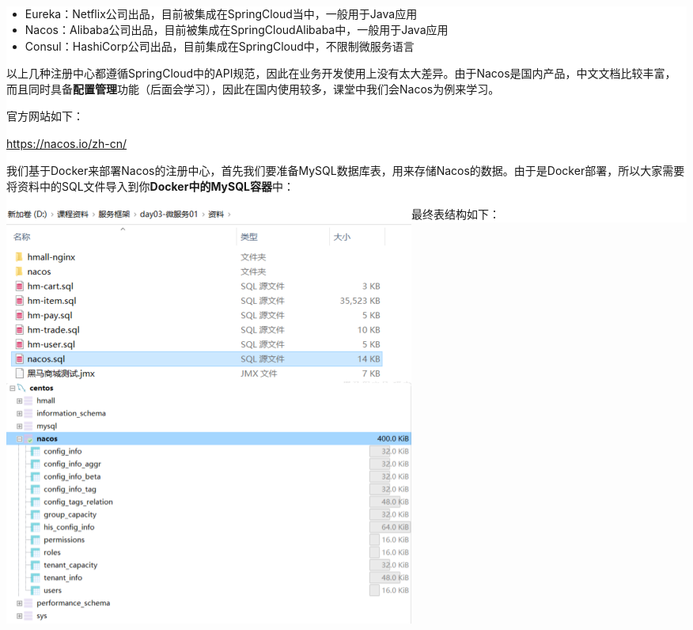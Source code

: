 - Eureka：Netflix公司出品，目前被集成在SpringCloud当中，一般用于Java应用
- Nacos：Alibaba公司出品，目前被集成在SpringCloudAlibaba中，一般用于Java应用
- Consul：HashiCorp公司出品，目前集成在SpringCloud中，不限制微服务语言

以上几种注册中心都遵循SpringCloud中的API规范，因此在业务开发使用上没有太大差异。由于Nacos是国内产品，中文文档比较丰富，而且同时具备**配置管理**功能（后面会学习），因此在国内使用较多，课堂中我们会Nacos为例来学习。

官方网站如下：

https://nacos.io/zh-cn/

我们基于Docker来部署Nacos的注册中心，首先我们要准备MySQL数据库表，用来存储Nacos的数据。由于是Docker部署，所以大家需要将资料中的SQL文件导入到你**Docker中的MySQL容器**中：

<img src="assets/image-20250828170358089.png" alt="image-20250828170358089" style="zoom:50%;" align="left">

最终表结构如下：

<img src="assets/image-20250828170430240.png" alt="image-20250828170430240" style="zoom:50%;" align="left">
